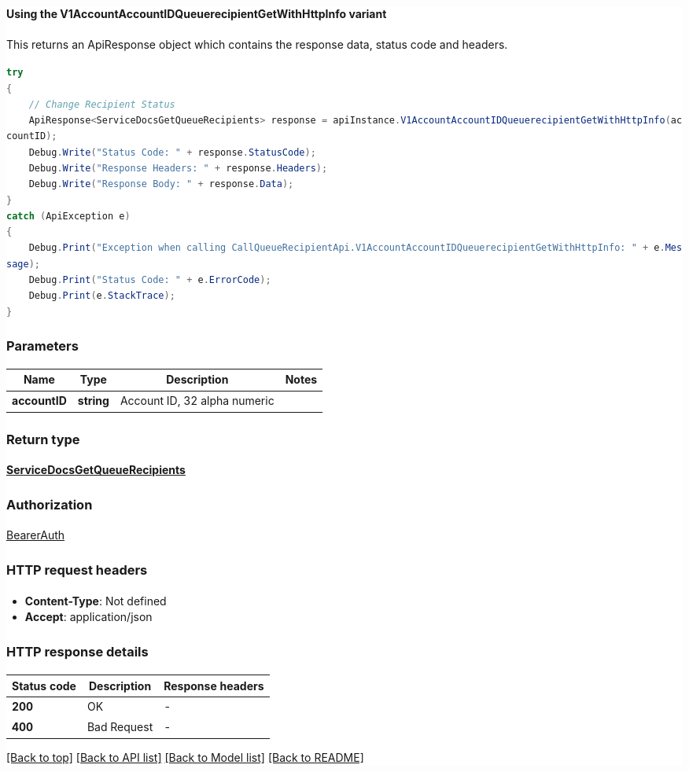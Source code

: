 #### Using the V1AccountAccountIDQueuerecipientGetWithHttpInfo variant
This returns an ApiResponse object which contains the response data, status code and headers.

```csharp
try
{
    // Change Recipient Status
    ApiResponse<ServiceDocsGetQueueRecipients> response = apiInstance.V1AccountAccountIDQueuerecipientGetWithHttpInfo(accountID);
    Debug.Write("Status Code: " + response.StatusCode);
    Debug.Write("Response Headers: " + response.Headers);
    Debug.Write("Response Body: " + response.Data);
}
catch (ApiException e)
{
    Debug.Print("Exception when calling CallQueueRecipientApi.V1AccountAccountIDQueuerecipientGetWithHttpInfo: " + e.Message);
    Debug.Print("Status Code: " + e.ErrorCode);
    Debug.Print(e.StackTrace);
}
```

### Parameters

| Name | Type | Description | Notes |
|------|------|-------------|-------|
| **accountID** | **string** | Account ID, 32 alpha numeric |  |

### Return type

[**ServiceDocsGetQueueRecipients**](ServiceDocsGetQueueRecipients.md)

### Authorization

[BearerAuth](../README.md#BearerAuth)

### HTTP request headers

 - **Content-Type**: Not defined
 - **Accept**: application/json


### HTTP response details
| Status code | Description | Response headers |
|-------------|-------------|------------------|
| **200** | OK |  -  |
| **400** | Bad Request |  -  |

[[Back to top]](#) [[Back to API list]](../README.md#documentation-for-api-endpoints) [[Back to Model list]](../README.md#documentation-for-models) [[Back to README]](../README.md)
